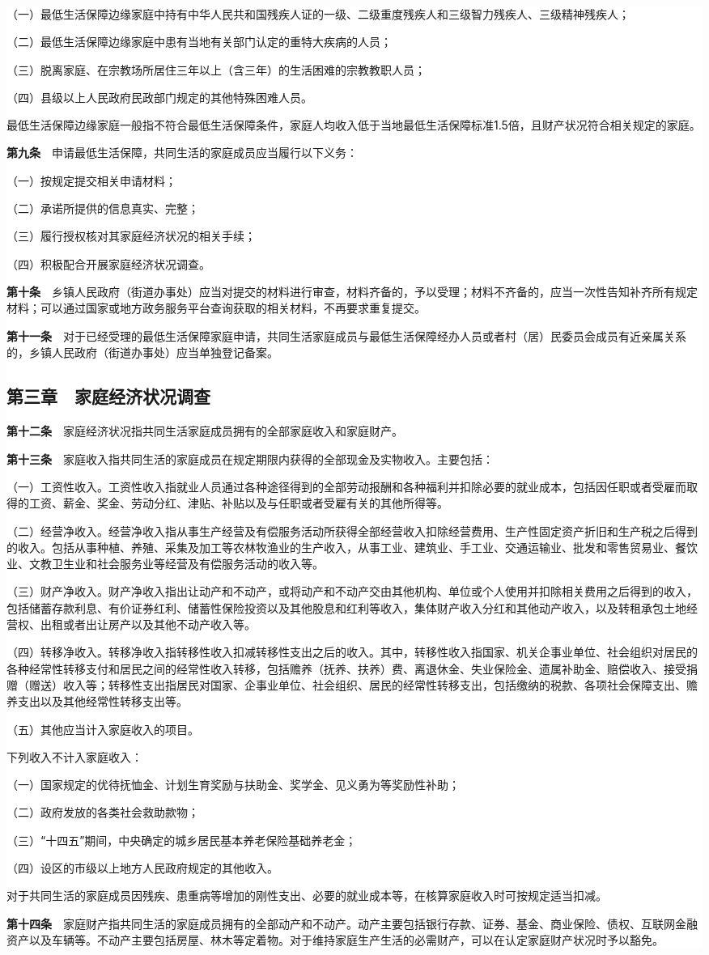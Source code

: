 （一）最低生活保障边缘家庭中持有中华人民共和国残疾人证的一级、二级重度残疾人和三级智力残疾人、三级精神残疾人；

（二）最低生活保障边缘家庭中患有当地有关部门认定的重特大疾病的人员；

（三）脱离家庭、在宗教场所居住三年以上（含三年）的生活困难的宗教教职人员；

（四）县级以上人民政府民政部门规定的其他特殊困难人员。

最低生活保障边缘家庭一般指不符合最低生活保障条件，家庭人均收入低于当地最低生活保障标准1.5倍，且财产状况符合相关规定的家庭。

**第九条** 申请最低生活保障，共同生活的家庭成员应当履行以下义务：

（一）按规定提交相关申请材料；

（二）承诺所提供的信息真实、完整；

（三）履行授权核对其家庭经济状况的相关手续；

（四）积极配合开展家庭经济状况调查。

**第十条** 乡镇人民政府（街道办事处）应当对提交的材料进行审查，材料齐备的，予以受理；材料不齐备的，应当一次性告知补齐所有规定材料；可以通过国家或地方政务服务平台查询获取的相关材料，不再要求重复提交。

**第十一条** 对于已经受理的最低生活保障家庭申请，共同生活家庭成员与最低生活保障经办人员或者村（居）民委员会成员有近亲属关系的，乡镇人民政府（街道办事处）应当单独登记备案。

 

## 第三章 家庭经济状况调查

 

**第十二条** 家庭经济状况指共同生活家庭成员拥有的全部家庭收入和家庭财产。

**第十三条** 家庭收入指共同生活的家庭成员在规定期限内获得的全部现金及实物收入。主要包括：

（一）工资性收入。工资性收入指就业人员通过各种途径得到的全部劳动报酬和各种福利并扣除必要的就业成本，包括因任职或者受雇而取得的工资、薪金、奖金、劳动分红、津贴、补贴以及与任职或者受雇有关的其他所得等。

（二）经营净收入。经营净收入指从事生产经营及有偿服务活动所获得全部经营收入扣除经营费用、生产性固定资产折旧和生产税之后得到的收入。包括从事种植、养殖、采集及加工等农林牧渔业的生产收入，从事工业、建筑业、手工业、交通运输业、批发和零售贸易业、餐饮业、文教卫生业和社会服务业等经营及有偿服务活动的收入等。

（三）财产净收入。财产净收入指出让动产和不动产，或将动产和不动产交由其他机构、单位或个人使用并扣除相关费用之后得到的收入，包括储蓄存款利息、有价证券红利、储蓄性保险投资以及其他股息和红利等收入，集体财产收入分红和其他动产收入，以及转租承包土地经营权、出租或者出让房产以及其他不动产收入等。

（四）转移净收入。转移净收入指转移性收入扣减转移性支出之后的收入。其中，转移性收入指国家、机关企事业单位、社会组织对居民的各种经常性转移支付和居民之间的经常性收入转移，包括赡养（抚养、扶养）费、离退休金、失业保险金、遗属补助金、赔偿收入、接受捐赠（赠送）收入等；转移性支出指居民对国家、企事业单位、社会组织、居民的经常性转移支出，包括缴纳的税款、各项社会保障支出、赡养支出以及其他经常性转移支出等。

（五）其他应当计入家庭收入的项目。

下列收入不计入家庭收入：

（一）国家规定的优待抚恤金、计划生育奖励与扶助金、奖学金、见义勇为等奖励性补助；

（二）政府发放的各类社会救助款物；

（三）“十四五”期间，中央确定的城乡居民基本养老保险基础养老金；

（四）设区的市级以上地方人民政府规定的其他收入。

对于共同生活的家庭成员因残疾、患重病等增加的刚性支出、必要的就业成本等，在核算家庭收入时可按规定适当扣减。

**第十四条** 家庭财产指共同生活的家庭成员拥有的全部动产和不动产。动产主要包括银行存款、证券、基金、商业保险、债权、互联网金融资产以及车辆等。不动产主要包括房屋、林木等定着物。对于维持家庭生产生活的必需财产，可以在认定家庭财产状况时予以豁免。
